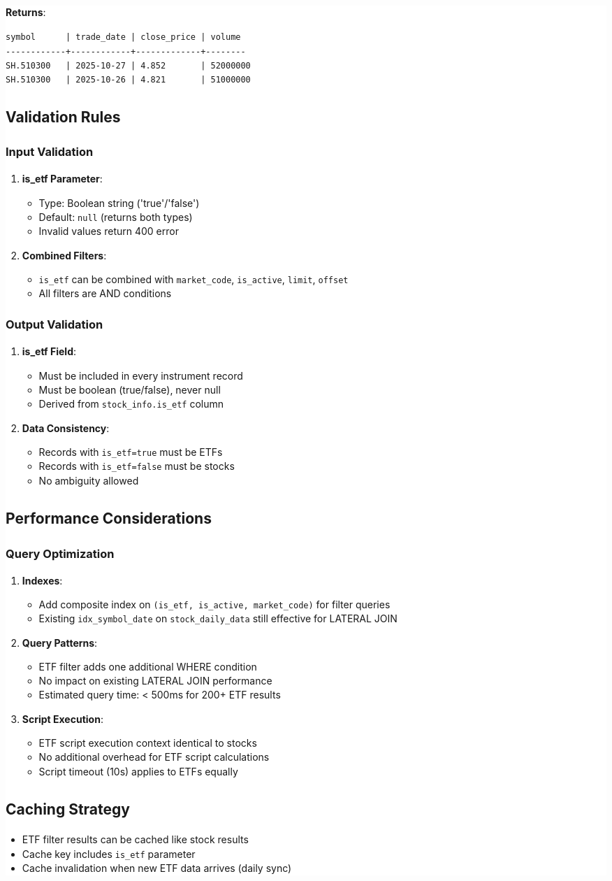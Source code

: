 **Returns**:
```
symbol      | trade_date | close_price | volume
------------+------------+-------------+--------
SH.510300   | 2025-10-27 | 4.852       | 52000000
SH.510300   | 2025-10-26 | 4.821       | 51000000
```

## Validation Rules

### Input Validation

1. **is_etf Parameter**:
   - Type: Boolean string ('true'/'false')
   - Default: `null` (returns both types)
   - Invalid values return 400 error

2. **Combined Filters**:
   - `is_etf` can be combined with `market_code`, `is_active`, `limit`, `offset`
   - All filters are AND conditions

### Output Validation

1. **is_etf Field**:
   - Must be included in every instrument record
   - Must be boolean (true/false), never null
   - Derived from `stock_info.is_etf` column

2. **Data Consistency**:
   - Records with `is_etf=true` must be ETFs
   - Records with `is_etf=false` must be stocks
   - No ambiguity allowed

## Performance Considerations

### Query Optimization

1. **Indexes**:
   - Add composite index on `(is_etf, is_active, market_code)` for filter queries
   - Existing `idx_symbol_date` on `stock_daily_data` still effective for LATERAL JOIN

2. **Query Patterns**:
   - ETF filter adds one additional WHERE condition
   - No impact on existing LATERAL JOIN performance
   - Estimated query time: < 500ms for 200+ ETF results

3. **Script Execution**:
   - ETF script execution context identical to stocks
   - No additional overhead for ETF script calculations
   - Script timeout (10s) applies to ETFs equally

## Caching Strategy

- ETF filter results can be cached like stock results
- Cache key includes `is_etf` parameter
- Cache invalidation when new ETF data arrives (daily sync)

